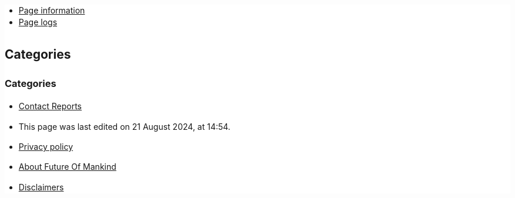   * [Page information](https://www.futureofmankind.co.uk/Billy_Meier/</w/index.php?title=Contact_Report_209&action=info> "More information about this page")
  * [Page logs](https://www.futureofmankind.co.uk/Billy_Meier/</w/index.php?title=Special:Log&page=Contact+Report+209>)


## Categories
### Categories
  * [Contact Reports](https://www.futureofmankind.co.uk/Billy_Meier/</Billy_Meier/Category:Contact_Reports> "Category:Contact Reports")


  * This page was last edited on 21 August 2024, at 14:54.


  * [Privacy policy](https://www.futureofmankind.co.uk/Billy_Meier/</Billy_Meier/Future_Of_Mankind:Privacy_policy>)
  * [About Future Of Mankind](https://www.futureofmankind.co.uk/Billy_Meier/</Billy_Meier/Future_Of_Mankind:About>)
  * [Disclaimers](https://www.futureofmankind.co.uk/Billy_Meier/</Billy_Meier/Future_Of_Mankind:General_disclaimer>)


